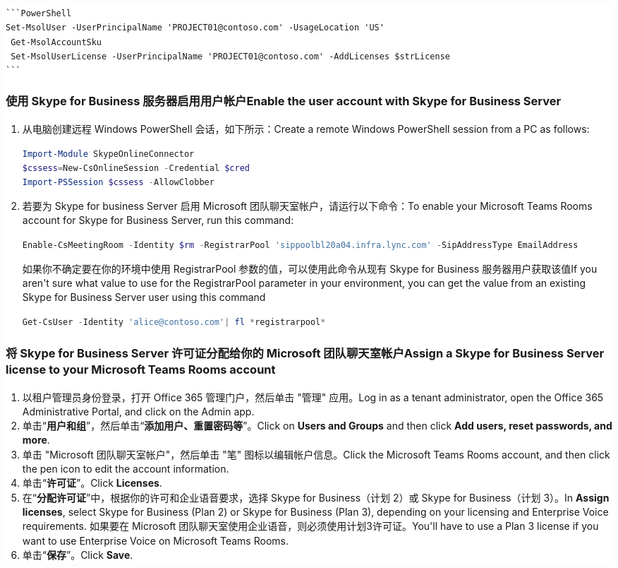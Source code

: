 
    ```PowerShell
    Set-MsolUser -UserPrincipalName 'PROJECT01@contoso.com' -UsageLocation 'US'
     Get-MsolAccountSku
     Set-MsolUserLicense -UserPrincipalName 'PROJECT01@contoso.com' -AddLicenses $strLicense
    ```
  

### <a name="enable-the-user-account-with-skype-for-business-server"></a><span data-ttu-id="ae26d-155">使用 Skype for Business 服务器启用用户帐户</span><span class="sxs-lookup"><span data-stu-id="ae26d-155">Enable the user account with Skype for Business Server</span></span>

1. <span data-ttu-id="ae26d-156">从电脑创建远程 Windows PowerShell 会话，如下所示：</span><span class="sxs-lookup"><span data-stu-id="ae26d-156">Create a remote Windows PowerShell session from a PC as follows:</span></span>

    ``` Powershell
    Import-Module SkypeOnlineConnector  
    $cssess=New-CsOnlineSession -Credential $cred  
    Import-PSSession $cssess -AllowClobber
    ```

2. <span data-ttu-id="ae26d-157">若要为 Skype for business Server 启用 Microsoft 团队聊天室帐户，请运行以下命令：</span><span class="sxs-lookup"><span data-stu-id="ae26d-157">To enable your Microsoft Teams Rooms account for Skype for Business Server, run this command:</span></span>

   ``` Powershell
   Enable-CsMeetingRoom -Identity $rm -RegistrarPool 'sippoolbl20a04.infra.lync.com' -SipAddressType EmailAddress
   ```

    <span data-ttu-id="ae26d-158">如果你不确定要在你的环境中使用 RegistrarPool 参数的值，可以使用此命令从现有 Skype for Business 服务器用户获取该值</span><span class="sxs-lookup"><span data-stu-id="ae26d-158">If you aren't sure what value to use for the RegistrarPool parameter in your environment, you can get the value from an existing Skype for Business Server user using this command</span></span>

   ``` Powershell
   Get-CsUser -Identity 'alice@contoso.com'| fl *registrarpool*
   ```

### <a name="assign-a-skype-for-business-server-license-to-your-microsoft-teams-rooms-account"></a><span data-ttu-id="ae26d-159">将 Skype for Business Server 许可证分配给你的 Microsoft 团队聊天室帐户</span><span class="sxs-lookup"><span data-stu-id="ae26d-159">Assign a Skype for Business Server license to your Microsoft Teams Rooms account</span></span>

1. <span data-ttu-id="ae26d-160">以租户管理员身份登录，打开 Office 365 管理门户，然后单击 "管理" 应用。</span><span class="sxs-lookup"><span data-stu-id="ae26d-160">Log in as a tenant administrator, open the Office 365 Administrative Portal, and click on the Admin app.</span></span>
2. <span data-ttu-id="ae26d-161">单击“**用户和组**”，然后单击“**添加用户、重置密码等**”。</span><span class="sxs-lookup"><span data-stu-id="ae26d-161">Click on **Users and Groups** and then click **Add users, reset passwords, and more**.</span></span>
3. <span data-ttu-id="ae26d-162">单击 "Microsoft 团队聊天室帐户"，然后单击 "笔" 图标以编辑帐户信息。</span><span class="sxs-lookup"><span data-stu-id="ae26d-162">Click the Microsoft Teams Rooms account, and then click the pen icon to edit the account information.</span></span>
4. <span data-ttu-id="ae26d-163">单击“**许可证**”。</span><span class="sxs-lookup"><span data-stu-id="ae26d-163">Click **Licenses**.</span></span>
5. <span data-ttu-id="ae26d-164">在“**分配许可证**”中，根据你的许可和企业语音要求，选择 Skype for Business（计划 2）或 Skype for Business（计划 3）。</span><span class="sxs-lookup"><span data-stu-id="ae26d-164">In **Assign licenses**, select Skype for Business (Plan 2) or Skype for Business (Plan 3), depending on your licensing and Enterprise Voice requirements.</span></span> <span data-ttu-id="ae26d-165">如果要在 Microsoft 团队聊天室使用企业语音，则必须使用计划3许可证。</span><span class="sxs-lookup"><span data-stu-id="ae26d-165">You'll have to use a Plan 3 license if you want to use Enterprise Voice on Microsoft Teams Rooms.</span></span>
6. <span data-ttu-id="ae26d-166">单击“**保存**”。</span><span class="sxs-lookup"><span data-stu-id="ae26d-166">Click **Save**.</span></span>